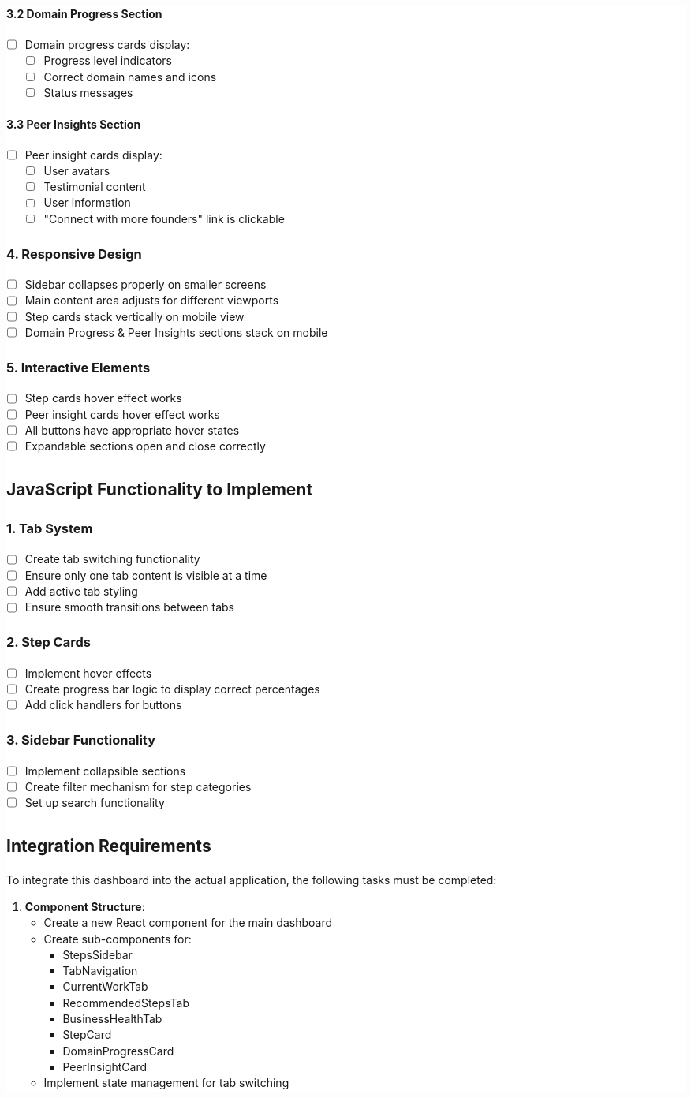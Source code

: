 #### 3.2 Domain Progress Section
- [ ] Domain progress cards display:
  - [ ] Progress level indicators
  - [ ] Correct domain names and icons
  - [ ] Status messages

#### 3.3 Peer Insights Section
- [ ] Peer insight cards display:
  - [ ] User avatars
  - [ ] Testimonial content
  - [ ] User information
  - [ ] "Connect with more founders" link is clickable

### 4. Responsive Design
- [ ] Sidebar collapses properly on smaller screens
- [ ] Main content area adjusts for different viewports
- [ ] Step cards stack vertically on mobile view
- [ ] Domain Progress & Peer Insights sections stack on mobile

### 5. Interactive Elements
- [ ] Step cards hover effect works
- [ ] Peer insight cards hover effect works
- [ ] All buttons have appropriate hover states
- [ ] Expandable sections open and close correctly

## JavaScript Functionality to Implement

### 1. Tab System
- [ ] Create tab switching functionality
- [ ] Ensure only one tab content is visible at a time
- [ ] Add active tab styling
- [ ] Ensure smooth transitions between tabs

### 2. Step Cards
- [ ] Implement hover effects
- [ ] Create progress bar logic to display correct percentages
- [ ] Add click handlers for buttons

### 3. Sidebar Functionality
- [ ] Implement collapsible sections
- [ ] Create filter mechanism for step categories
- [ ] Set up search functionality

## Integration Requirements

To integrate this dashboard into the actual application, the following tasks must be completed:

1. **Component Structure**:
   - Create a new React component for the main dashboard
   - Create sub-components for:
     - StepsSidebar
     - TabNavigation
     - CurrentWorkTab
     - RecommendedStepsTab
     - BusinessHealthTab
     - StepCard
     - DomainProgressCard
     - PeerInsightCard
   - Implement state management for tab switching
